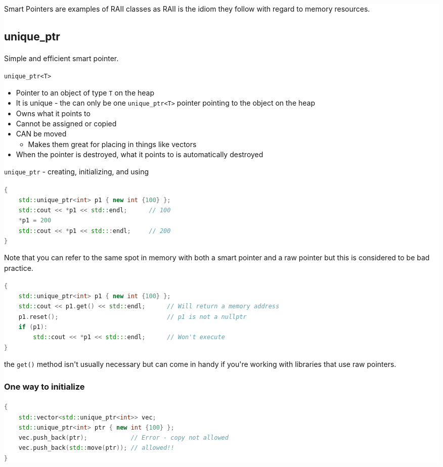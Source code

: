 Smart Pointers are examples of RAII classes as RAII is the idiom they follow with regard to memory resources. 

## unique_ptr

Simple and efficient smart pointer.

`unique_ptr<T>`
* Pointer to an object of type `T` on the heap
* It is unique - the can only be one `unique_ptr<T>` pointer pointing to the object on the heap
* Owns what it points to
* Cannot be assigned or copied
* CAN be moved
    * Makes them great for placing in things like vectors
* When the pointer is destroyed, what it points to is automatically destroyed


`unique_ptr` - creating, initializing, and using

```c++
{
    std::unique_ptr<int> p1 { new int {100} };
    std::cout << *p1 << std::endl;      // 100
    *p1 = 200
    std::cout << *p1 << std:::endl;     // 200
}
```

Note that you can refer to the same spot in memory with both a smart pointer and a raw pointer but this is considered to
be bad practice.  

```c++
{
    std::unique_ptr<int> p1 { new int {100} };
    std::cout << p1.get() << std::endl;      // Will return a memory address
    p1.reset();                              // p1 is not a nullptr
    if (p1):
        std::cout << *p1 << std:::endl;      // Won't execute
}
```

the `get()` method isn't usually necessary but can come in handy if you're working with libraries that use raw pointers.

### One way to initialize

```c++
{
    std::vector<std::unique_ptr<int>> vec;
    std::unique_ptr<int> ptr { new int {100} };
    vec.push_back(ptr);            // Error - copy not allowed
    vec.push_back(std::move(ptr)); // allowed!!
}
```
